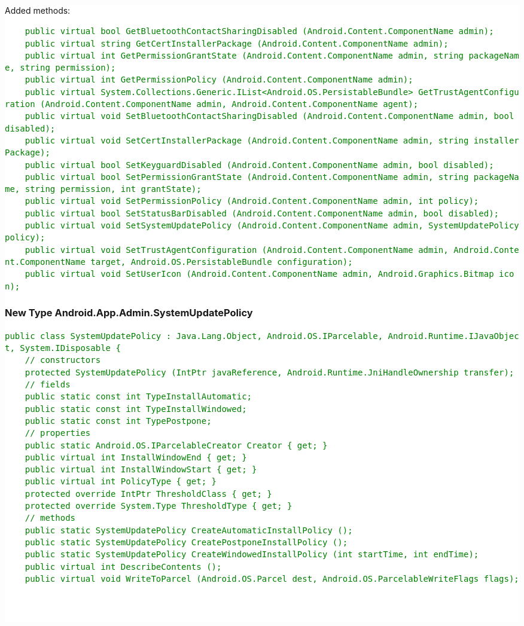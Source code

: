 Added methods:

<pre style='color: green'>
	public virtual bool GetBluetoothContactSharingDisabled (Android.Content.ComponentName admin);
	public virtual string GetCertInstallerPackage (Android.Content.ComponentName admin);
	public virtual int GetPermissionGrantState (Android.Content.ComponentName admin, string packageName, string permission);
	public virtual int GetPermissionPolicy (Android.Content.ComponentName admin);
	public virtual System.Collections.Generic.IList&lt;Android.OS.PersistableBundle&gt; GetTrustAgentConfiguration (Android.Content.ComponentName admin, Android.Content.ComponentName agent);
	public virtual void SetBluetoothContactSharingDisabled (Android.Content.ComponentName admin, bool disabled);
	public virtual void SetCertInstallerPackage (Android.Content.ComponentName admin, string installerPackage);
	public virtual bool SetKeyguardDisabled (Android.Content.ComponentName admin, bool disabled);
	public virtual bool SetPermissionGrantState (Android.Content.ComponentName admin, string packageName, string permission, int grantState);
	public virtual void SetPermissionPolicy (Android.Content.ComponentName admin, int policy);
	public virtual bool SetStatusBarDisabled (Android.Content.ComponentName admin, bool disabled);
	public virtual void SetSystemUpdatePolicy (Android.Content.ComponentName admin, SystemUpdatePolicy policy);
	public virtual void SetTrustAgentConfiguration (Android.Content.ComponentName admin, Android.Content.ComponentName target, Android.OS.PersistableBundle configuration);
	public virtual void SetUserIcon (Android.Content.ComponentName admin, Android.Graphics.Bitmap icon);
</pre>

### New Type Android.App.Admin.SystemUpdatePolicy

<pre style='color: green'>
public class SystemUpdatePolicy : Java.Lang.Object, Android.OS.IParcelable, Android.Runtime.IJavaObject, System.IDisposable {
	// constructors
	protected SystemUpdatePolicy (IntPtr javaReference, Android.Runtime.JniHandleOwnership transfer);
	// fields
	public static const int TypeInstallAutomatic;
	public static const int TypeInstallWindowed;
	public static const int TypePostpone;
	// properties
	public static Android.OS.IParcelableCreator Creator { get; }
	public virtual int InstallWindowEnd { get; }
	public virtual int InstallWindowStart { get; }
	public virtual int PolicyType { get; }
	protected override IntPtr ThresholdClass { get; }
	protected override System.Type ThresholdType { get; }
	// methods
	public static SystemUpdatePolicy CreateAutomaticInstallPolicy ();
	public static SystemUpdatePolicy CreatePostponeInstallPolicy ();
	public static SystemUpdatePolicy CreateWindowedInstallPolicy (int startTime, int endTime);
	public virtual int DescribeContents ();
	public virtual void WriteToParcel (Android.OS.Parcel dest, Android.OS.ParcelableWriteFlags flags);
